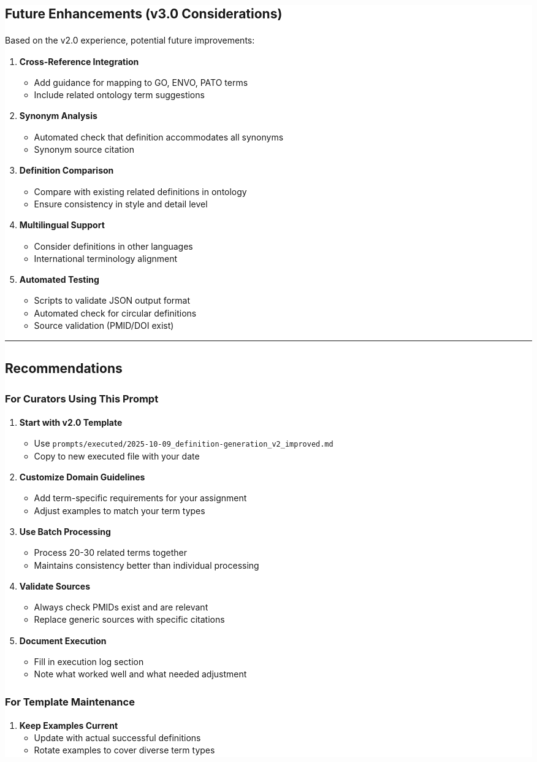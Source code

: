 
## Future Enhancements (v3.0 Considerations)

Based on the v2.0 experience, potential future improvements:

1. **Cross-Reference Integration**
   - Add guidance for mapping to GO, ENVO, PATO terms
   - Include related ontology term suggestions

2. **Synonym Analysis**
   - Automated check that definition accommodates all synonyms
   - Synonym source citation

3. **Definition Comparison**
   - Compare with existing related definitions in ontology
   - Ensure consistency in style and detail level

4. **Multilingual Support**
   - Consider definitions in other languages
   - International terminology alignment

5. **Automated Testing**
   - Scripts to validate JSON output format
   - Automated check for circular definitions
   - Source validation (PMID/DOI exist)

---

## Recommendations

### For Curators Using This Prompt

1. **Start with v2.0 Template**
   - Use `prompts/executed/2025-10-09_definition-generation_v2_improved.md`
   - Copy to new executed file with your date

2. **Customize Domain Guidelines**
   - Add term-specific requirements for your assignment
   - Adjust examples to match your term types

3. **Use Batch Processing**
   - Process 20-30 related terms together
   - Maintains consistency better than individual processing

4. **Validate Sources**
   - Always check PMIDs exist and are relevant
   - Replace generic sources with specific citations

5. **Document Execution**
   - Fill in execution log section
   - Note what worked well and what needed adjustment

### For Template Maintenance

1. **Keep Examples Current**
   - Update with actual successful definitions
   - Rotate examples to cover diverse term types
